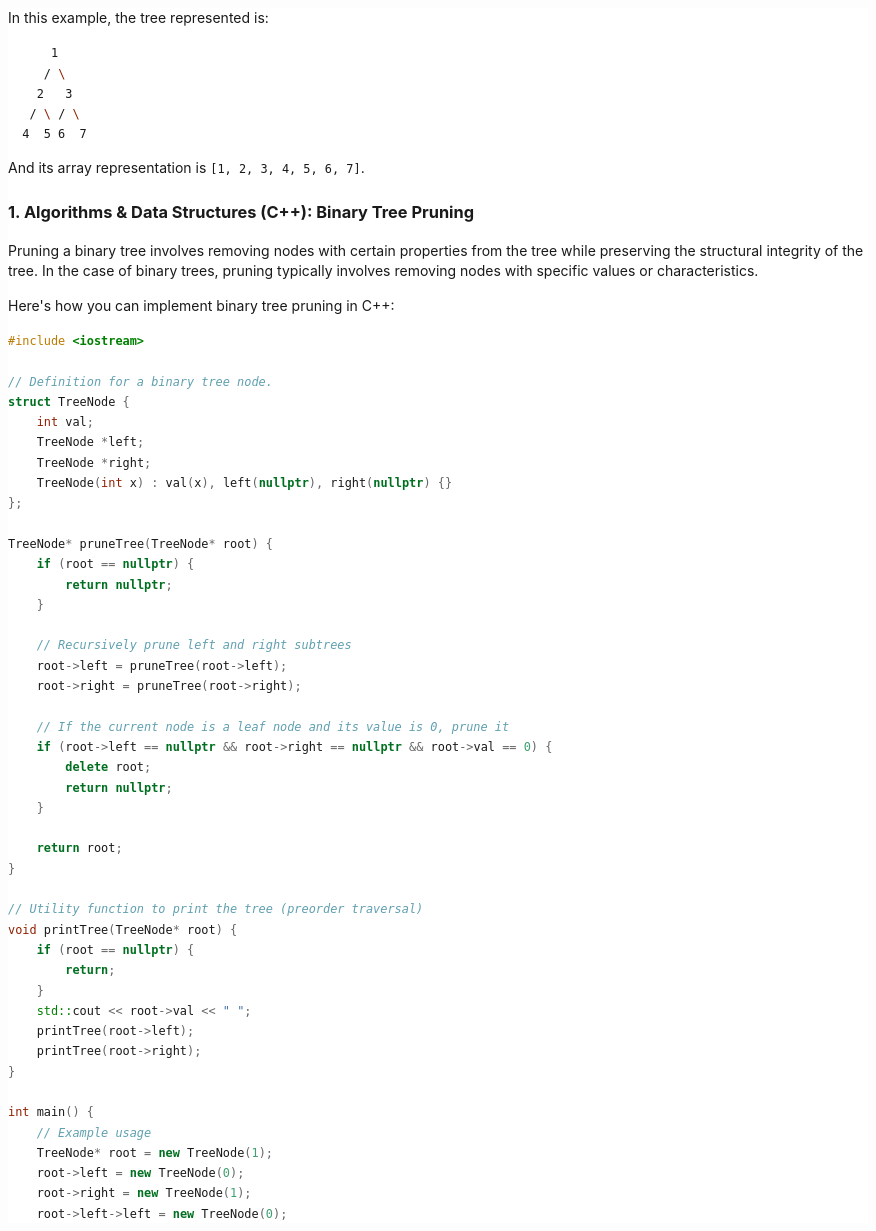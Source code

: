 In this example, the tree represented is:

```bash
      1
     / \
    2   3
   / \ / \
  4  5 6  7
```

And its array representation is `[1, 2, 3, 4, 5, 6, 7]`.

### 1. Algorithms & Data Structures (C++): Binary Tree Pruning

Pruning a binary tree involves removing nodes with certain properties from the tree while preserving the structural integrity of the tree. In the case of binary trees, pruning typically involves removing nodes with specific values or characteristics.

Here's how you can implement binary tree pruning in C++:

```cpp
#include <iostream>

// Definition for a binary tree node.
struct TreeNode {
    int val;
    TreeNode *left;
    TreeNode *right;
    TreeNode(int x) : val(x), left(nullptr), right(nullptr) {}
};

TreeNode* pruneTree(TreeNode* root) {
    if (root == nullptr) {
        return nullptr;
    }

    // Recursively prune left and right subtrees
    root->left = pruneTree(root->left);
    root->right = pruneTree(root->right);

    // If the current node is a leaf node and its value is 0, prune it
    if (root->left == nullptr && root->right == nullptr && root->val == 0) {
        delete root;
        return nullptr;
    }

    return root;
}

// Utility function to print the tree (preorder traversal)
void printTree(TreeNode* root) {
    if (root == nullptr) {
        return;
    }
    std::cout << root->val << " ";
    printTree(root->left);
    printTree(root->right);
}

int main() {
    // Example usage
    TreeNode* root = new TreeNode(1);
    root->left = new TreeNode(0);
    root->right = new TreeNode(1);
    root->left->left = new TreeNode(0);
```